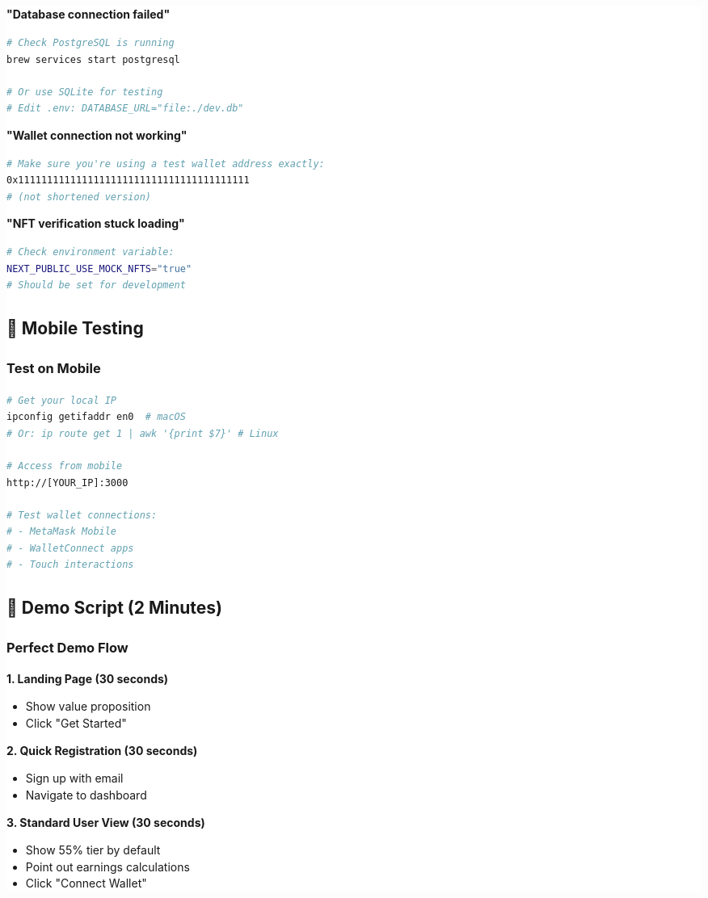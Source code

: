 **"Database connection failed"**
```bash
# Check PostgreSQL is running
brew services start postgresql

# Or use SQLite for testing
# Edit .env: DATABASE_URL="file:./dev.db"
```

**"Wallet connection not working"**
```bash
# Make sure you're using a test wallet address exactly:
0x1111111111111111111111111111111111111111
# (not shortened version)
```

**"NFT verification stuck loading"**
```bash
# Check environment variable:
NEXT_PUBLIC_USE_MOCK_NFTS="true"
# Should be set for development
```

## 📱 **Mobile Testing**

### **Test on Mobile**
```bash
# Get your local IP
ipconfig getifaddr en0  # macOS
# Or: ip route get 1 | awk '{print $7}' # Linux

# Access from mobile
http://[YOUR_IP]:3000

# Test wallet connections:
# - MetaMask Mobile
# - WalletConnect apps
# - Touch interactions
```

## 🎯 **Demo Script (2 Minutes)**

### **Perfect Demo Flow**

**1. Landing Page (30 seconds)**
- Show value proposition
- Click "Get Started"

**2. Quick Registration (30 seconds)**
- Sign up with email
- Navigate to dashboard

**3. Standard User View (30 seconds)**
- Show 55% tier by default
- Point out earnings calculations
- Click "Connect Wallet"
